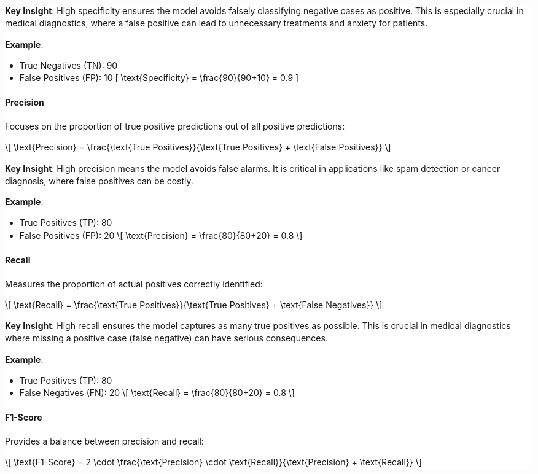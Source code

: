 **Key Insight**: High specificity ensures the model avoids falsely classifying negative cases as positive. This is especially crucial in medical diagnostics, where a false positive can lead to unnecessary treatments and anxiety for patients.

**Example**:
- True Negatives (TN): 90
- False Positives (FP): 10
\[
\text{Specificity} = \frac{90}{90+10} = 0.9
\]


#### Precision

Focuses on the proportion of true positive predictions out of all positive predictions:

\\[
\\text{Precision} = \\frac{\\text{True Positives}}{\\text{True Positives} + \\text{False Positives}}
\\]

**Key Insight**: High precision means the model avoids false alarms. It is critical in applications like spam detection or cancer diagnosis, where false positives can be costly.

**Example**:
- True Positives (TP): 80
- False Positives (FP): 20
\\[
\\text{Precision} = \\frac{80}{80+20} = 0.8
\\]

#### Recall

Measures the proportion of actual positives correctly identified:

\\[
\\text{Recall} = \\frac{\\text{True Positives}}{\\text{True Positives} + \\text{False Negatives}}
\\]

**Key Insight**: High recall ensures the model captures as many true positives as possible. This is crucial in medical diagnostics where missing a positive case (false negative) can have serious consequences.

**Example**:
- True Positives (TP): 80
- False Negatives (FN): 20
\\[
\\text{Recall} = \\frac{80}{80+20} = 0.8
\\]

#### F1-Score

Provides a balance between precision and recall:

\\[
\\text{F1-Score} = 2 \\cdot \\frac{\\text{Precision} \\cdot \\text{Recall}}{\\text{Precision} + \\text{Recall}}
\\]
